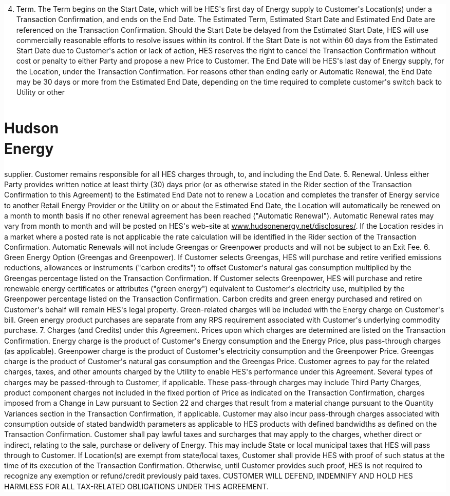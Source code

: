 4. Term. The Term begins on the Start Date, which will be HES's first day of Energy supply to Customer's Location(s) under a Transaction Confirmation, and ends on the End Date. The Estimated Term, Estimated Start Date and Estimated End Date are referenced on the Transaction Confirmation. Should the Start Date be delayed from the Estimated Start Date, HES will use commercially reasonable efforts to resolve issues within its control. If the Start Date is not within 60 days from the Estimated Start Date due to Customer's action or lack of action, HES reserves the right to cancel the Transaction Confirmation without cost or penalty to either Party and propose a new Price to Customer. The End Date will be HES's last day of Energy supply, for the Location, under the Transaction Confirmation. For reasons other than ending early or Automatic Renewal, the End Date may be 30 days or more from the Estimated End Date, depending on the time required to complete customer's switch back to Utility or other

# Hudson <br> Energy 

supplier. Customer remains responsible for all HES charges through, to, and including the End Date.
5. Renewal. Unless either Party provides written notice at least thirty (30) days prior (or as otherwise stated in the Rider section of the Transaction Confirmation to this Agreement) to the Estimated End Date not to renew a Location and completes the transfer of Energy service to another Retail Energy Provider or the Utility on or about the Estimated End Date, the Location will automatically be renewed on a month to month basis if no other renewal agreement has been reached ("Automatic Renewal"). Automatic Renewal rates may vary from month to month and will be posted on HES's web-site at www.hudsonenergy.net/disclosures/. If the Location resides in a market where a posted rate is not applicable the rate calculation will be identified in the Rider section of the Transaction Confirmation. Automatic Renewals will not include Greengas or Greenpower products and will not be subject to an Exit Fee.
6. Green Energy Option (Greengas and Greenpower). If Customer selects Greengas, HES will purchase and retire verified emissions reductions, allowances or instruments ("carbon credits") to offset Customer's natural gas consumption multiplied by the Greengas percentage listed on the Transaction Confirmation. If Customer selects Greenpower, HES will purchase and retire renewable energy certificates or attributes ("green energy") equivalent to Customer's electricity use, multiplied by the Greenpower percentage listed on the Transaction Confirmation. Carbon credits and green energy purchased and retired on Customer's behalf will remain HES's legal property. Green-related charges will be included with the Energy charge on Customer's bill. Green energy product purchases are separate from any RPS requirement associated with Customer's underlying commodity purchase.
7. Charges (and Credits) under this Agreement. Prices upon which charges are determined are listed on the Transaction Confirmation. Energy charge is the product of Customer's Energy consumption and the Energy Price, plus pass-through charges (as applicable). Greenpower charge is the product of Customer's electricity consumption and the Greenpower Price. Greengas charge is the product of Customer's natural gas consumption and the Greengas Price. Customer agrees to pay for the related charges, taxes, and other amounts charged by the Utility to enable HES's performance under this Agreement. Several types of charges may be passed-through to Customer, if applicable. These pass-through charges may include Third Party Charges, product component charges not included in the fixed portion of Price as indicated on the Transaction Confirmation, charges imposed from a Change in Law pursuant to Section 22 and charges that result from a material change pursuant to the Quantity Variances section in the Transaction Confirmation, if applicable. Customer may also incur pass-through charges associated with consumption outside of stated bandwidth parameters as applicable to HES products with defined bandwidths as defined on the Transaction Confirmation. Customer shall pay lawful taxes and surcharges that may apply to the charges, whether direct or indirect, relating to the sale, purchase or delivery of Energy. This may include State or local municipal taxes that HES will pass through to Customer. If Location(s) are exempt from state/local taxes, Customer shall provide HES with proof of such status at the time of its execution of the Transaction Confirmation. Otherwise, until Customer provides such proof, HES is not required to recognize any exemption or refund/credit previously paid taxes. CUSTOMER WILL DEFEND, INDEMNIFY AND HOLD HES HARMLESS FOR ALL TAX-RELATED OBLIGATIONS UNDER THIS AGREEMENT.